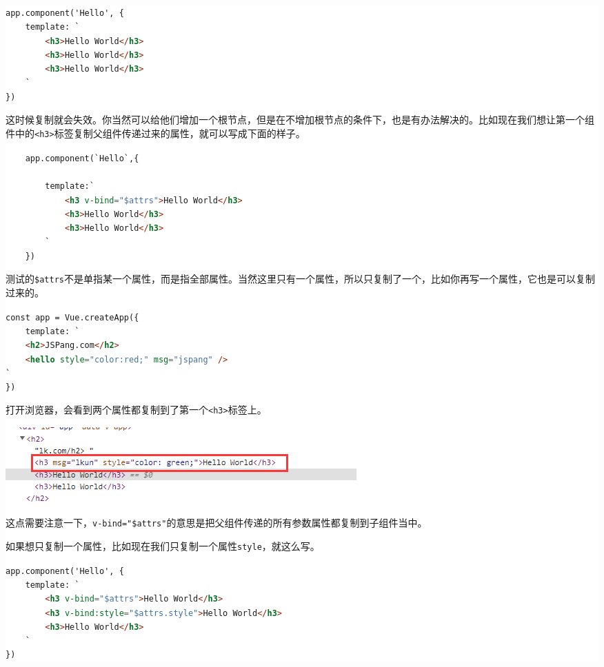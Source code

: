 ```html
app.component('Hello', {
    template: `
        <h3>Hello World</h3>
        <h3>Hello World</h3>
        <h3>Hello World</h3>
    `
})
```

这时候复制就会失效。你当然可以给他们增加一个根节点，但是在不增加根节点的条件下，也是有办法解决的。比如现在我们想让第一个组件中的`<h3>`标签复制父组件传递过来的属性，就可以写成下面的样子。

```html
    app.component(`Hello`,{
        
        template:`
            <h3 v-bind="$attrs">Hello World</h3>
            <h3>Hello World</h3>
            <h3>Hello World</h3>
        `
    })
```

测试的`$attrs`不是单指某一个属性，而是指全部属性。当然这里只有一个属性，所以只复制了一个，比如你再写一个属性，它也是可以复制过来的。

```html
const app = Vue.createApp({
    template: `
    <h2>JSPang.com</h2>
    <hello style="color:red;" msg="jspang" />
`
})
```

打开浏览器，会看到两个属性都复制到了第一个`<h3>`标签上。

![image-20230418161843549](vue.assets/image-20230418161843549.png)

这点需要注意一下，`v-bind="$attrs"`的意思是把父组件传递的所有参数属性都复制到子组件当中。

如果想只复制一个属性，比如现在我们只复制一个属性`style`，就这么写。

```html
app.component('Hello', {
    template: `
        <h3 v-bind="$attrs">Hello World</h3>
        <h3 v-bind:style="$attrs.style">Hello World</h3>
        <h3>Hello World</h3>
    `
})
```
